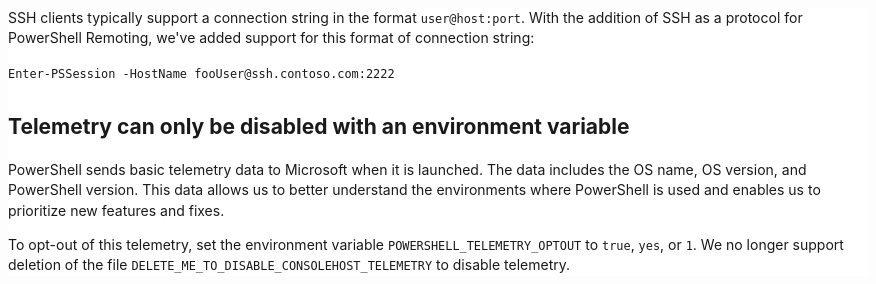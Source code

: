 SSH clients typically support a connection string in the format `user@host:port`. With the addition
of SSH as a protocol for PowerShell Remoting, we've added support for this format of connection
string:

`Enter-PSSession -HostName fooUser@ssh.contoso.com:2222`

## Telemetry can only be disabled with an environment variable

PowerShell sends basic telemetry data to Microsoft when it is launched. The data includes the OS
name, OS version, and PowerShell version. This data allows us to better understand the environments
where PowerShell is used and enables us to prioritize new features and fixes.

To opt-out of this telemetry, set the environment variable `POWERSHELL_TELEMETRY_OPTOUT` to `true`,
`yes`, or `1`. We no longer support deletion of the file
`DELETE_ME_TO_DISABLE_CONSOLEHOST_TELEMETRY` to disable telemetry.


[01]: /dotnet/api/system.management.automation.runspaces.initialsessionstate
[02]: /dotnet/api/system.management.automation.runspaces.runspaceconfiguration
[03]: /dotnet/core/compatibility/fx-core
[04]: /dotnet/framework/windows-workflow-foundation/
[05]: /dotnet/standard/base-types/string-comparison-net-5-plus
[06]: /powershell/module/Microsoft.PowerShell.Core/About/about_Experimental_Features
[07]: /powershell/module/microsoft.powershell.core/about/about_pssnapins
[08]: /powershell/module/microsoft.powershell.core/about/about_Variables#variable-names-that-include-special-characters
[09]: /powershell/module/microsoft.powershell.core/about/about_windows_powershell_compatibility
[10]: /powershell/module/Microsoft.PowerShell.Core/Disable-ExperimentalFeature
[11]: /powershell/module/Microsoft.PowerShell.Core/Enable-ExperimentalFeature
[12]: /powershell/module/microsoft.powershell.core/foreach-object
[13]: /powershell/module/Microsoft.PowerShell.Core/Get-ExperimentalFeature
[14]: /powershell/module/microsoft.powershell.core/import-module
[15]: /powershell/module/Microsoft.PowerShell.Management/Remove-Service
[16]: /powershell/module/Microsoft.PowerShell.Utility/ConvertFrom-Markdown
[17]: /powershell/module/microsoft.powershell.utility/get-error
[18]: /powershell/module/Microsoft.PowerShell.Utility/Get-MarkdownOption
[19]: /powershell/module/Microsoft.PowerShell.Utility/Get-Uptime
[20]: /powershell/module/Microsoft.PowerShell.Utility/Join-String
[21]: /powershell/module/Microsoft.PowerShell.Utility/Remove-Alias
[22]: /powershell/module/Microsoft.PowerShell.Utility/Set-MarkdownOption
[23]: /powershell/module/Microsoft.PowerShell.Utility/Show-Markdown
[24]: /powershell/module/Microsoft.PowerShell.Utility/Test-Json
[25]: /powershell/scripting/learn/remoting/SSH-Remoting-in-PowerShell-Core
[26]: /previous-versions/powershell/scripting/components/workflows-guide
[27]: /previous-versions/powershell/scripting/whats-new/what-s-new-in-powershell-71
[28]: /previous-versions/powershell/scripting/whats-new/what-s-new-in-powershell-core-62?view=powershell-6&preserve-view=true
[29]: https://aka.ms/PSModuleCompat
[30]: https://devblogs.microsoft.com/dotnet/introducing-net-standard/
[31]: https://devblogs.microsoft.com/powershell/announcing-psdesiredstateconfiguration-on-powershell-gallery/
[32]: What-s-New-in-PowerShell-70.md
[33]: What-s-New-in-PowerShell-72.md
[34]: What-s-New-in-PowerShell-73.md
[35]: What-s-New-in-PowerShell-74.md
[36]: What-s-New-in-PowerShell-75.md
